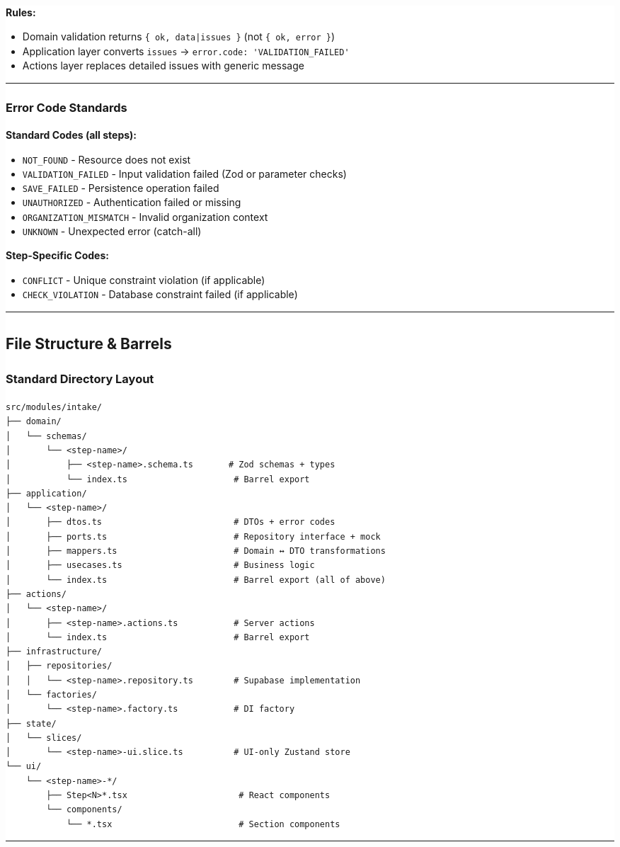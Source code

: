 **Rules:**
- Domain validation returns `{ ok, data|issues }` (not `{ ok, error }`)
- Application layer converts `issues` → `error.code: 'VALIDATION_FAILED'`
- Actions layer replaces detailed issues with generic message

---

### Error Code Standards

**Standard Codes (all steps):**
- `NOT_FOUND` - Resource does not exist
- `VALIDATION_FAILED` - Input validation failed (Zod or parameter checks)
- `SAVE_FAILED` - Persistence operation failed
- `UNAUTHORIZED` - Authentication failed or missing
- `ORGANIZATION_MISMATCH` - Invalid organization context
- `UNKNOWN` - Unexpected error (catch-all)

**Step-Specific Codes:**
- `CONFLICT` - Unique constraint violation (if applicable)
- `CHECK_VIOLATION` - Database constraint failed (if applicable)

---

## File Structure & Barrels

### Standard Directory Layout

```
src/modules/intake/
├── domain/
│   └── schemas/
│       └── <step-name>/
│           ├── <step-name>.schema.ts       # Zod schemas + types
│           └── index.ts                     # Barrel export
├── application/
│   └── <step-name>/
│       ├── dtos.ts                          # DTOs + error codes
│       ├── ports.ts                         # Repository interface + mock
│       ├── mappers.ts                       # Domain ↔ DTO transformations
│       ├── usecases.ts                      # Business logic
│       └── index.ts                         # Barrel export (all of above)
├── actions/
│   └── <step-name>/
│       ├── <step-name>.actions.ts           # Server actions
│       └── index.ts                         # Barrel export
├── infrastructure/
│   ├── repositories/
│   │   └── <step-name>.repository.ts        # Supabase implementation
│   └── factories/
│       └── <step-name>.factory.ts           # DI factory
├── state/
│   └── slices/
│       └── <step-name>-ui.slice.ts          # UI-only Zustand store
└── ui/
    └── <step-name>-*/
        ├── Step<N>*.tsx                      # React components
        └── components/
            └── *.tsx                         # Section components
```

---